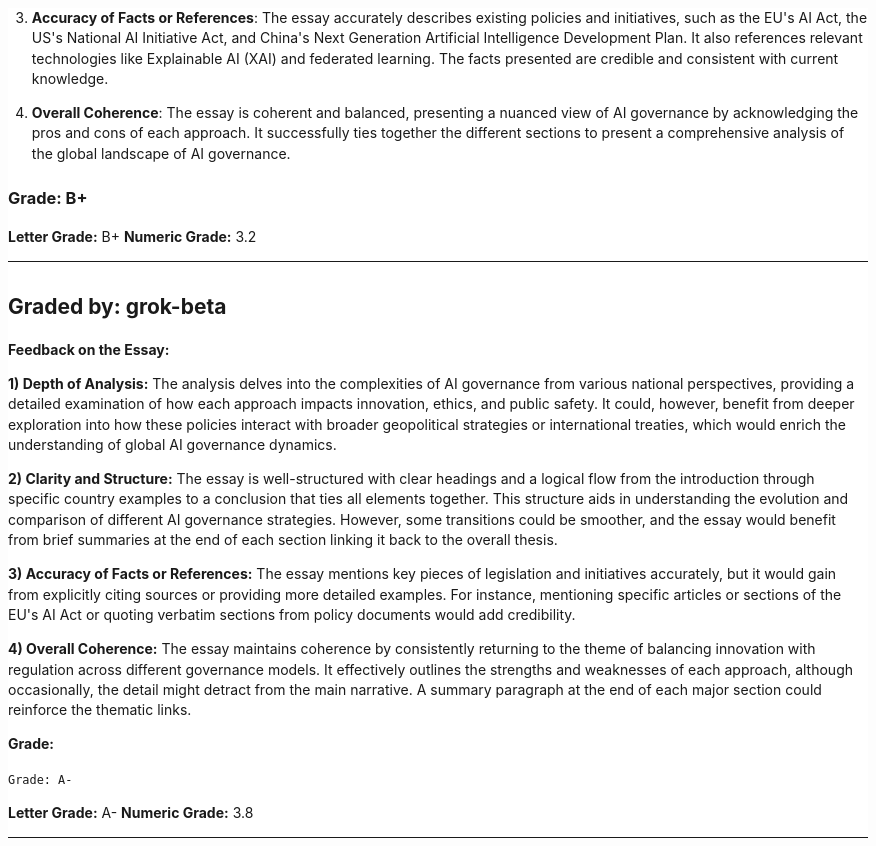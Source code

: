 3) **Accuracy of Facts or References**: The essay accurately describes existing policies and initiatives, such as the EU's AI Act, the US's National AI Initiative Act, and China's Next Generation Artificial Intelligence Development Plan. It also references relevant technologies like Explainable AI (XAI) and federated learning. The facts presented are credible and consistent with current knowledge.

4) **Overall Coherence**: The essay is coherent and balanced, presenting a nuanced view of AI governance by acknowledging the pros and cons of each approach. It successfully ties together the different sections to present a comprehensive analysis of the global landscape of AI governance.

### Grade: B+

**Letter Grade:** B+
**Numeric Grade:** 3.2

---

## Graded by: grok-beta

**Feedback on the Essay:**

**1) Depth of Analysis:** 
The analysis delves into the complexities of AI governance from various national perspectives, providing a detailed examination of how each approach impacts innovation, ethics, and public safety. It could, however, benefit from deeper exploration into how these policies interact with broader geopolitical strategies or international treaties, which would enrich the understanding of global AI governance dynamics.

**2) Clarity and Structure:**
The essay is well-structured with clear headings and a logical flow from the introduction through specific country examples to a conclusion that ties all elements together. This structure aids in understanding the evolution and comparison of different AI governance strategies. However, some transitions could be smoother, and the essay would benefit from brief summaries at the end of each section linking it back to the overall thesis.

**3) Accuracy of Facts or References:**
The essay mentions key pieces of legislation and initiatives accurately, but it would gain from explicitly citing sources or providing more detailed examples. For instance, mentioning specific articles or sections of the EU's AI Act or quoting verbatim sections from policy documents would add credibility.

**4) Overall Coherence:**
The essay maintains coherence by consistently returning to the theme of balancing innovation with regulation across different governance models. It effectively outlines the strengths and weaknesses of each approach, although occasionally, the detail might detract from the main narrative. A summary paragraph at the end of each major section could reinforce the thematic links.

**Grade:**

```
Grade: A-
```

**Letter Grade:** A-
**Numeric Grade:** 3.8

---